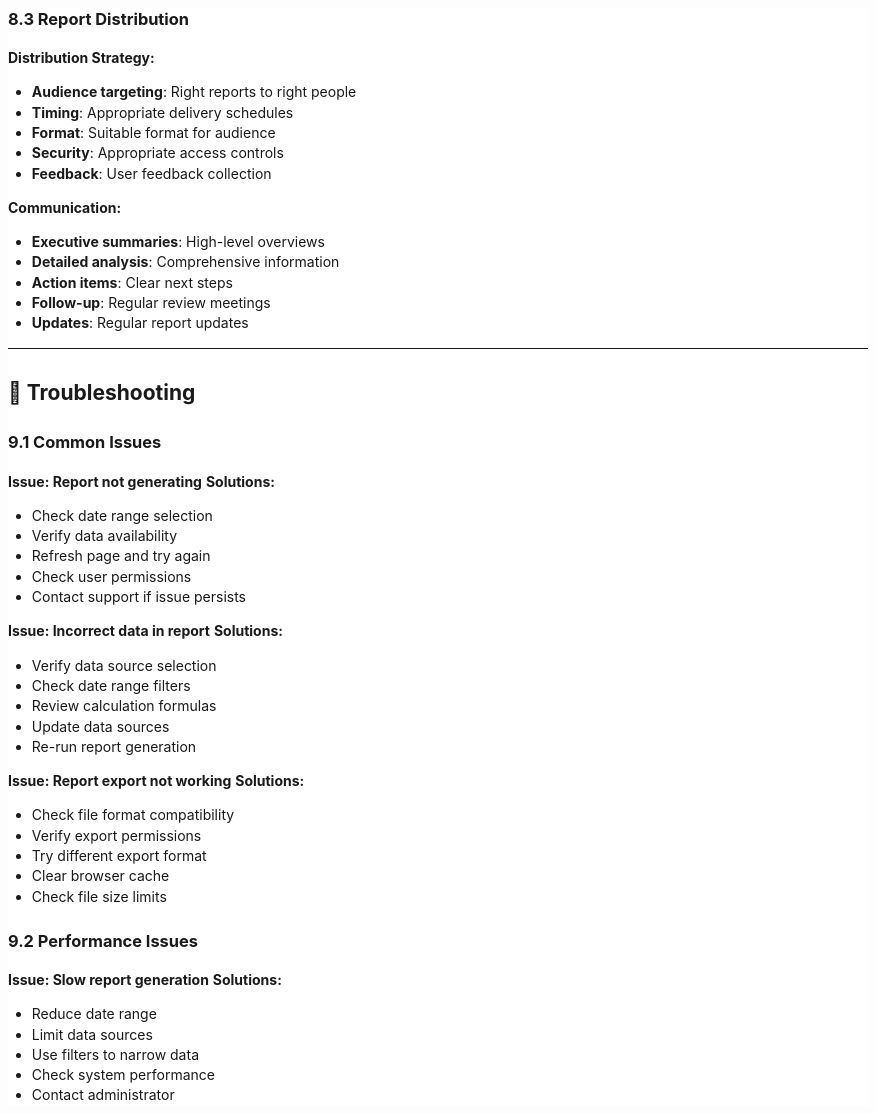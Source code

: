 ### 8.3 Report Distribution

**Distribution Strategy:**
- **Audience targeting**: Right reports to right people
- **Timing**: Appropriate delivery schedules
- **Format**: Suitable format for audience
- **Security**: Appropriate access controls
- **Feedback**: User feedback collection

**Communication:**
- **Executive summaries**: High-level overviews
- **Detailed analysis**: Comprehensive information
- **Action items**: Clear next steps
- **Follow-up**: Regular review meetings
- **Updates**: Regular report updates

---

## 🚨 Troubleshooting

### 9.1 Common Issues

**Issue: Report not generating**
**Solutions:**
- Check date range selection
- Verify data availability
- Refresh page and try again
- Check user permissions
- Contact support if issue persists

**Issue: Incorrect data in report**
**Solutions:**
- Verify data source selection
- Check date range filters
- Review calculation formulas
- Update data sources
- Re-run report generation

**Issue: Report export not working**
**Solutions:**
- Check file format compatibility
- Verify export permissions
- Try different export format
- Clear browser cache
- Check file size limits

### 9.2 Performance Issues

**Issue: Slow report generation**
**Solutions:**
- Reduce date range
- Limit data sources
- Use filters to narrow data
- Check system performance
- Contact administrator
